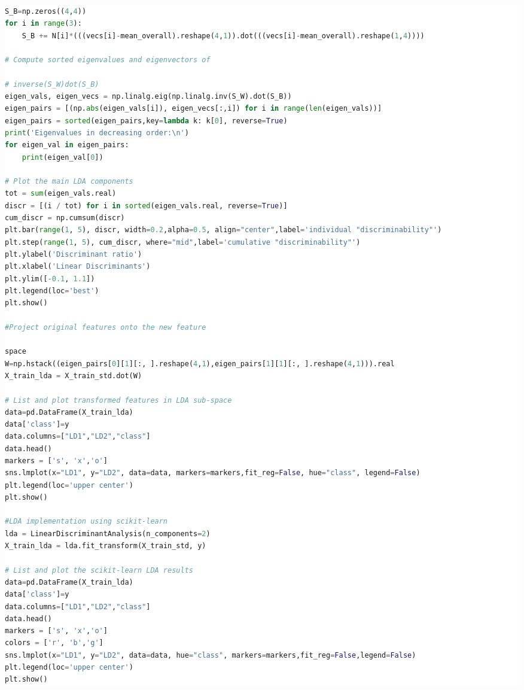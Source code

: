 ```py
S_B=np.zeros((4,4))
for i in range(3):
    S_B += N[i]*(((vecs[i]-mean_overall).reshape(4,1)).dot(((vecs[i]-mean_overall).reshape(1,4))))

# Compute sorted eigenvalues and eigenvectors of

# inverse(S_W)dot(S_B)
eigen_vals, eigen_vecs = np.linalg.eig(np.linalg.inv(S_W).dot(S_B))
eigen_pairs = [(np.abs(eigen_vals[i]), eigen_vecs[:,i]) for i in range(len(eigen_vals))]
eigen_pairs = sorted(eigen_pairs,key=lambda k: k[0], reverse=True)
print('Eigenvalues in decreasing order:\n')
for eigen_val in eigen_pairs:
    print(eigen_val[0])

# Plot the main LDA components
tot = sum(eigen_vals.real)
discr = [(i / tot) for i in sorted(eigen_vals.real, reverse=True)]
cum_discr = np.cumsum(discr)
plt.bar(range(1, 5), discr, width=0.2,alpha=0.5, align="center",label='individual "discriminability"')
plt.step(range(1, 5), cum_discr, where="mid",label='cumulative "discriminability"')
plt.ylabel('Discriminant ratio')
plt.xlabel('Linear Discriminants')
plt.ylim([-0.1, 1.1])
plt.legend(loc='best')
plt.show()

#Project original features onto the new feature

space
W=np.hstack((eigen_pairs[0][1][:, ].reshape(4,1),eigen_pairs[1][1][:, ].reshape(4,1))).real
X_train_lda = X_train_std.dot(W)

# List and plot transformed features in LDA sub-space
data=pd.DataFrame(X_train_lda)
data['class']=y
data.columns=["LD1","LD2","class"]
data.head()
markers = ['s', 'x','o']
sns.lmplot(x="LD1", y="LD2", data=data, markers=markers,fit_reg=False, hue="class", legend=False)
plt.legend(loc='upper center')
plt.show()

#LDA implementation using scikit-learn
lda = LinearDiscriminantAnalysis(n_components=2)
X_train_lda = lda.fit_transform(X_train_std, y)

# List and plot the scikit-learn LDA results
data=pd.DataFrame(X_train_lda)
data['class']=y
data.columns=["LD1","LD2","class"]
data.head()
markers = ['s', 'x','o']
colors = ['r', 'b','g']
sns.lmplot(x="LD1", y="LD2", data=data, hue="class", markers=markers,fit_reg=False,legend=False)
plt.legend(loc='upper center')
plt.show()

```
